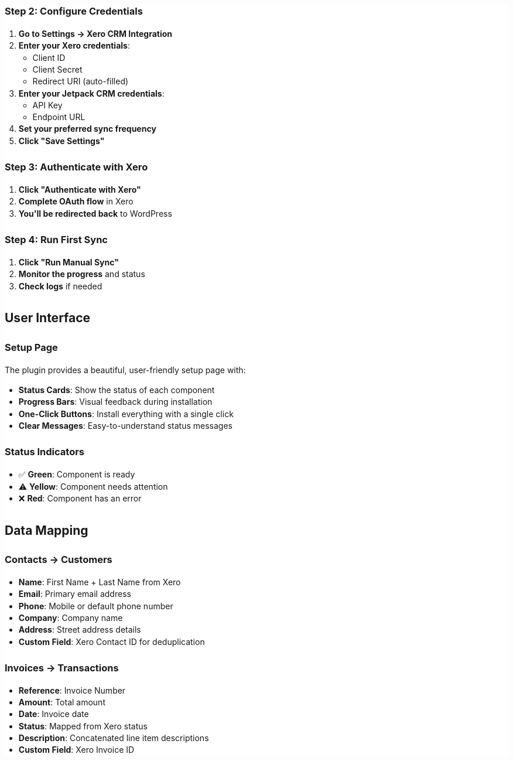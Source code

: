 ### Step 2: Configure Credentials
1. **Go to Settings → Xero CRM Integration**
2. **Enter your Xero credentials**:
   - Client ID
   - Client Secret
   - Redirect URI (auto-filled)
3. **Enter your Jetpack CRM credentials**:
   - API Key
   - Endpoint URL
4. **Set your preferred sync frequency**
5. **Click "Save Settings"**

### Step 3: Authenticate with Xero
1. **Click "Authenticate with Xero"**
2. **Complete OAuth flow** in Xero
3. **You'll be redirected back** to WordPress

### Step 4: Run First Sync
1. **Click "Run Manual Sync"**
2. **Monitor the progress** and status
3. **Check logs** if needed

## User Interface

### Setup Page
The plugin provides a beautiful, user-friendly setup page with:

- **Status Cards**: Show the status of each component
- **Progress Bars**: Visual feedback during installation
- **One-Click Buttons**: Install everything with a single click
- **Clear Messages**: Easy-to-understand status messages

### Status Indicators
- ✅ **Green**: Component is ready
- ⚠️ **Yellow**: Component needs attention
- ❌ **Red**: Component has an error

## Data Mapping

### Contacts → Customers
- **Name**: First Name + Last Name from Xero
- **Email**: Primary email address
- **Phone**: Mobile or default phone number
- **Company**: Company name
- **Address**: Street address details
- **Custom Field**: Xero Contact ID for deduplication

### Invoices → Transactions
- **Reference**: Invoice Number
- **Amount**: Total amount
- **Date**: Invoice date
- **Status**: Mapped from Xero status
- **Description**: Concatenated line item descriptions
- **Custom Field**: Xero Invoice ID
